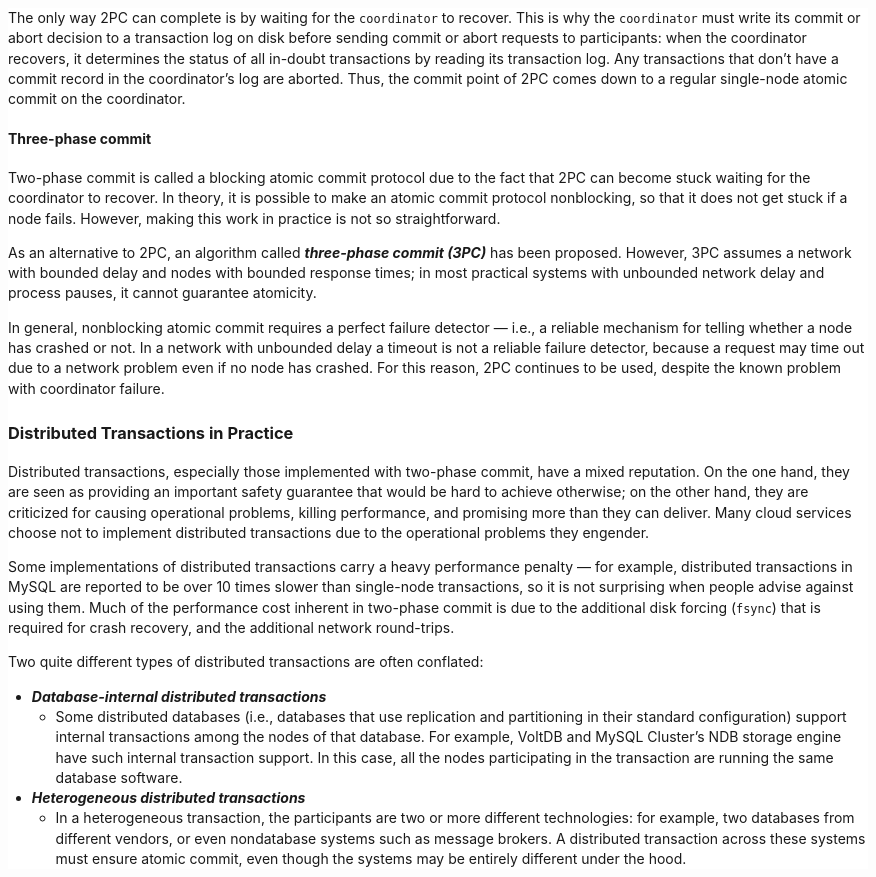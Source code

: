 The only way 2PC can complete is by waiting for the `coordinator` to recover.
This is why the `coordinator` must write its commit or abort decision to a
transaction log on disk before sending commit or abort requests to
participants: when the coordinator recovers, it determines the status of all
in-doubt transactions by reading its transaction log. Any transactions that
don’t have a commit record in the coordinator’s log are aborted. Thus, the
commit point of 2PC comes down to a regular single-node atomic commit on the
coordinator.

#### Three-phase commit

Two-phase commit is called a blocking atomic commit protocol due to the fact
that 2PC can become stuck waiting for the coordinator to recover. In theory, it
is possible to make an atomic commit protocol nonblocking, so that it does not
get stuck if a node fails. However, making this work in practice is not so
straightforward.

As an alternative to 2PC, an algorithm called ***three-phase commit (3PC)***
has been proposed. However, 3PC assumes a network with bounded delay and nodes
with bounded response times; in most practical systems with unbounded network
delay and process pauses, it cannot guarantee atomicity.

In general, nonblocking atomic commit requires a perfect failure detector —
i.e., a reliable mechanism for telling whether a node has crashed or not. In a
network with unbounded delay a timeout is not a reliable failure detector,
because a request may time out due to a network problem even if no node has
crashed. For this reason, 2PC continues to be used, despite the known problem
with coordinator failure.

### Distributed Transactions in Practice

Distributed transactions, especially those implemented with two-phase commit,
have a mixed reputation. On the one hand, they are seen as providing an
important safety guarantee that would be hard to achieve otherwise; on the
other hand, they are criticized for causing operational problems, killing
performance, and promising more than they can deliver. Many cloud services
choose not to implement distributed transactions due to the operational
problems they engender.

Some implementations of distributed transactions carry a heavy performance
penalty — for example, distributed transactions in MySQL are reported to be
over 10 times slower than single-node transactions, so it is not surprising
when people advise against using them. Much of the performance cost inherent in
two-phase commit is due to the additional disk forcing (`fsync`) that is
required for crash recovery, and the additional network round-trips.

Two quite different types of distributed transactions are often conflated:

- ***Database-internal distributed transactions***
  - Some distributed databases (i.e., databases that use replication and
    partitioning in their standard configuration) support internal transactions
    among the nodes of that database. For example, VoltDB and MySQL Cluster’s
    NDB storage engine have such internal transaction support. In this case,
    all the nodes participating in the transaction are running the same
    database software.
- ***Heterogeneous distributed transactions***
  - In a heterogeneous transaction, the participants are two or more different
    technologies: for example, two databases from different vendors, or even
    nondatabase systems such as message brokers. A distributed transaction
    across these systems must ensure atomic commit, even though the systems may
    be entirely different under the hood.
